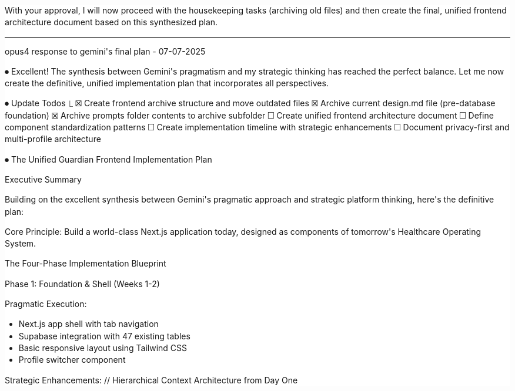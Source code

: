   With your approval, I will now proceed with the housekeeping tasks (archiving old files) and then
  create the final, unified frontend architecture document based on this synthesized plan.




  ----

opus4 response to gemini's final plan - 07-07-2025

⏺ Excellent! The synthesis between Gemini's pragmatism and my strategic thinking has reached the perfect
  balance. Let me now create the definitive, unified implementation plan that incorporates all perspectives.

⏺ Update Todos
  ⎿  ☒ Create frontend archive structure and move outdated files 
     ☒ Archive current design.md file (pre-database foundation)
     ☒ Archive prompts folder contents to archive subfolder
     ☐ Create unified frontend architecture document
     ☐ Define component standardization patterns
     ☐ Create implementation timeline with strategic enhancements
     ☐ Document privacy-first and multi-profile architecture

⏺ The Unified Guardian Frontend Implementation Plan

  Executive Summary

  Building on the excellent synthesis between Gemini's pragmatic approach and strategic platform thinking,
  here's the definitive plan:

  Core Principle: Build a world-class Next.js application today, designed as components of tomorrow's Healthcare
   Operating System.

  The Four-Phase Implementation Blueprint

  Phase 1: Foundation & Shell (Weeks 1-2)

  Pragmatic Execution:
  - Next.js app shell with tab navigation
  - Supabase integration with 47 existing tables
  - Basic responsive layout using Tailwind CSS
  - Profile switcher component

  Strategic Enhancements:
  // Hierarchical Context Architecture from Day One
  <AuthProvider>
    <ProfileProvider>
      <PrivacyProvider>
        <DataProvider>
          <NotificationProvider>
            <App />
          </NotificationProvider>
        </DataProvider>
      </PrivacyProvider>
    </ProfileProvider>
  </AuthProvider>
